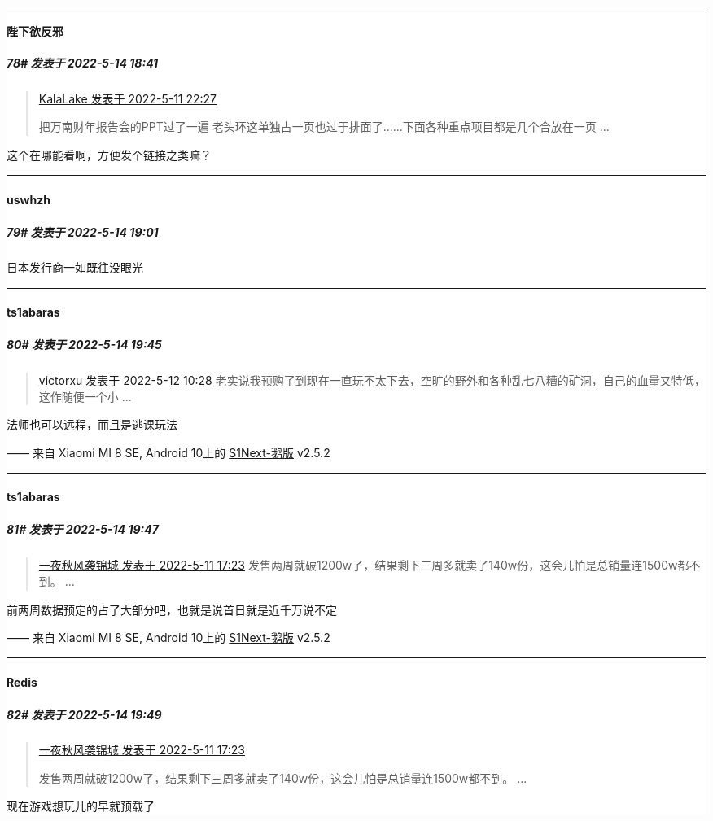 

*****

####  陛下欲反邪  
##### 78#       发表于 2022-5-14 18:41

<blockquote><a href="httphttps://bbs.saraba1st.com/2b/forum.php?mod=redirect&amp;goto=findpost&amp;pid=55792459&amp;ptid=2068982" target="_blank">KalaLake 发表于 2022-5-11 22:27</a>

把万南财年报告会的PPT过了一遍 老头环这单独占一页也过于排面了......下面各种重点项目都是几个合放在一页 ...</blockquote>
这个在哪能看啊，方便发个链接之类嘛？



*****

####  uswhzh  
##### 79#       发表于 2022-5-14 19:01

日本发行商一如既往没眼光



*****

####  ts1abaras  
##### 80#       发表于 2022-5-14 19:45

<blockquote><a href="httphttps://bbs.saraba1st.com/2b/forum.php?mod=redirect&amp;goto=findpost&amp;pid=55798041&amp;ptid=2068982" target="_blank">victorxu 发表于 2022-5-12 10:28</a>
老实说我预购了到现在一直玩不太下去，空旷的野外和各种乱七八糟的矿洞，自己的血量又特低，这作随便一个小 ...</blockquote>
法师也可以远程，而且是逃课玩法

—— 来自 Xiaomi MI 8 SE, Android 10上的 [S1Next-鹅版](https://github.com/ykrank/S1-Next/releases) v2.5.2

*****

####  ts1abaras  
##### 81#       发表于 2022-5-14 19:47

<blockquote><a href="httphttps://bbs.saraba1st.com/2b/forum.php?mod=redirect&amp;goto=findpost&amp;pid=55785891&amp;ptid=2068982" target="_blank">一夜秋风袭锦城 发表于 2022-5-11 17:23</a>
发售两周就破1200w了，结果剩下三周多就卖了140w份，这会儿怕是总销量连1500w都不到。 ...</blockquote>
前两周数据预定的占了大部分吧，也就是说首日就是近千万说不定

—— 来自 Xiaomi MI 8 SE, Android 10上的 [S1Next-鹅版](https://github.com/ykrank/S1-Next/releases) v2.5.2

*****

####  Redis  
##### 82#       发表于 2022-5-14 19:49

<blockquote><a href="httphttps://bbs.saraba1st.com/2b/forum.php?mod=redirect&amp;goto=findpost&amp;pid=55785891&amp;ptid=2068982" target="_blank">一夜秋风袭锦城 发表于 2022-5-11 17:23</a>

发售两周就破1200w了，结果剩下三周多就卖了140w份，这会儿怕是总销量连1500w都不到。 ...</blockquote>
现在游戏想玩儿的早就预载了
